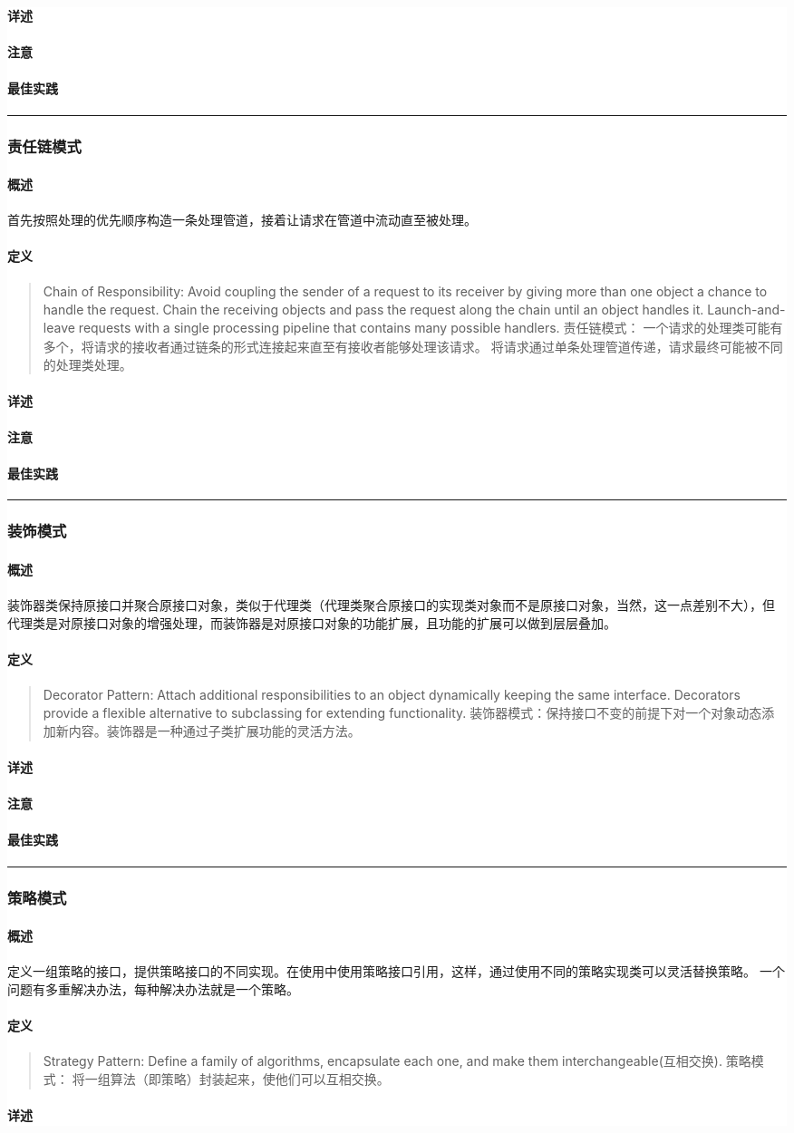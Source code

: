 #### 详述

#### 注意

#### 最佳实践

---

### 责任链模式
#### 概述
首先按照处理的优先顺序构造一条处理管道，接着让请求在管道中流动直至被处理。
#### 定义
> Chain of Responsibility: Avoid coupling the sender of a request to its receiver by giving more than one object a chance to handle the request. Chain the receiving objects and pass the request along the chain until an object handles it.
> Launch-and-leave requests with a single processing pipeline that contains many possible handlers.
> 责任链模式： 一个请求的处理类可能有多个，将请求的接收者通过链条的形式连接起来直至有接收者能够处理该请求。
> 将请求通过单条处理管道传递，请求最终可能被不同的处理类处理。
#### 详述

#### 注意

#### 最佳实践

---

### 装饰模式
#### 概述
装饰器类保持原接口并聚合原接口对象，类似于代理类（代理类聚合原接口的实现类对象而不是原接口对象，当然，这一点差别不大），但代理类是对原接口对象的增强处理，而装饰器是对原接口对象的功能扩展，且功能的扩展可以做到层层叠加。
#### 定义
> Decorator Pattern: Attach additional responsibilities to an object dynamically keeping the same interface. Decorators provide a flexible alternative to subclassing for extending functionality.
> 装饰器模式：保持接口不变的前提下对一个对象动态添加新内容。装饰器是一种通过子类扩展功能的灵活方法。 
#### 详述

#### 注意

#### 最佳实践

---

### 策略模式
#### 概述
定义一组策略的接口，提供策略接口的不同实现。在使用中使用策略接口引用，这样，通过使用不同的策略实现类可以灵活替换策略。
一个问题有多重解决办法，每种解决办法就是一个策略。
#### 定义
> Strategy Pattern: Define a family of algorithms, encapsulate each one, and make them interchangeable(互相交换).
> 策略模式： 将一组算法（即策略）封装起来，使他们可以互相交换。
#### 详述
